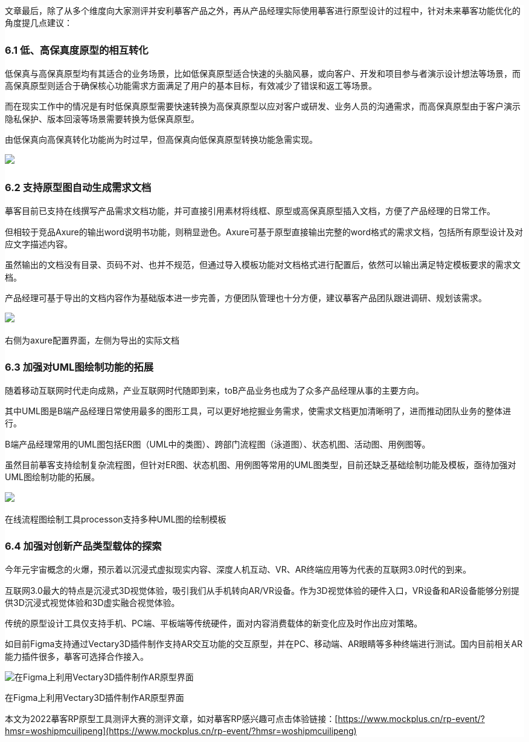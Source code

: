 文章最后，除了从多个维度向大家测评并安利摹客产品之外，再从产品经理实际使用摹客进行原型设计的过程中，针对未来摹客功能优化的角度提几点建议：

### 6.1 低、高保真度原型的相互转化

低保真与高保真原型均有其适合的业务场景，比如低保真原型适合快速的头脑风暴，或向客户、开发和项目参与者演示设计想法等场景，而高保真原型则适合于确保核心功能需求方面满足了用户的基本目标，有效减少了错误和返工等场景。

而在现实工作中的情况是有时低保真原型需要快速转换为高保真原型以应对客户或研发、业务人员的沟通需求，而高保真原型由于客户演示隐私保护、版本回滚等场景需要转换为低保真原型。

由低保真向高保真转化功能尚为时过早，但高保真向低保真原型转换功能急需实现。

![](https://image.woshipm.com/wp-files/2022/09/JNrCdCiiMP3TmesIV0LE.png)

### 6.2 支持原型图自动生成需求文档

摹客目前已支持在线撰写产品需求文档功能，并可直接引用素材将线框、原型或高保真原型插入文档，方便了产品经理的日常工作。

但相较于竞品Axure的输出word说明书功能，则稍显逊色。Axure可基于原型直接输出完整的word格式的需求文档，包括所有原型设计及对应文字描述内容。

虽然输出的文档没有目录、页码不对、也并不规范，但通过导入模板功能对文档格式进行配置后，依然可以输出满足特定模板要求的需求文档。

产品经理可基于导出的文档内容作为基础版本进一步完善，方便团队管理也十分方便，建议摹客产品团队跟进调研、规划该需求。

![](https://image.woshipm.com/wp-files/2022/09/acIgzrD5AYanhm4TWGvs.png)

右侧为axure配置界面，左侧为导出的实际文档

### 6.3 加强对UML图绘制功能的拓展

随着移动互联网时代走向成熟，产业互联网时代随即到来，toB产品业务也成为了众多产品经理从事的主要方向。

其中UML图是B端产品经理日常使用最多的图形工具，可以更好地挖掘业务需求，使需求文档更加清晰明了，进而推动团队业务的整体进行。

B端产品经理常用的UML图包括ER图（UML中的类图）、跨部门流程图（泳道图）、状态机图、活动图、用例图等。

虽然目前摹客支持绘制复杂流程图，但针对ER图、状态机图、用例图等常用的UML图类型，目前还缺乏基础绘制功能及模板，亟待加强对UML图绘制功能的拓展。

![](https://image.woshipm.com/wp-files/2022/09/JYNqxjYYX7A06kbrz0LM.jpg)

在线流程图绘制工具processon支持多种UML图的绘制模板

### 6.4 加强对创新产品类型载体的探索

今年元宇宙概念的火爆，预示着以沉浸式虚拟现实内容、深度人机互动、VR、AR终端应用等为代表的互联网3.0时代的到来。

互联网3.0最大的特点是沉浸式3D视觉体验，吸引我们从手机转向AR/VR设备。作为3D视觉体验的硬件入口，VR设备和AR设备能够分别提供3D沉浸式视觉体验和3D虚实融合视觉体验。

传统的原型设计工具仅支持手机、PC端、平板端等传统硬件，面对内容消费载体的新变化应及时作出应对策略。

如目前Figma支持通过Vectary3D插件制作支持AR交互功能的交互原型，并在PC、移动端、AR眼睛等多种终端进行测试。国内目前相关AR能力插件很多，摹客可选择合作接入。

![在Figma上利用Vectary3D插件制作AR原型界面](https://image.woshipm.com/wp-files/2022/09/5ER9a5Z7hQKL54WMwnDc.jpg)

在Figma上利用Vectary3D插件制作AR原型界面

本文为2022摹客RP原型工具测评大赛的测评文章，如对摹客RP感兴趣可点击体验链接：[https://www.mockplus.cn/rp-event/?hmsr=woshipmcuilipeng](https://www.mockplus.cn/rp-event/?hmsr=woshipmcuilipeng)
